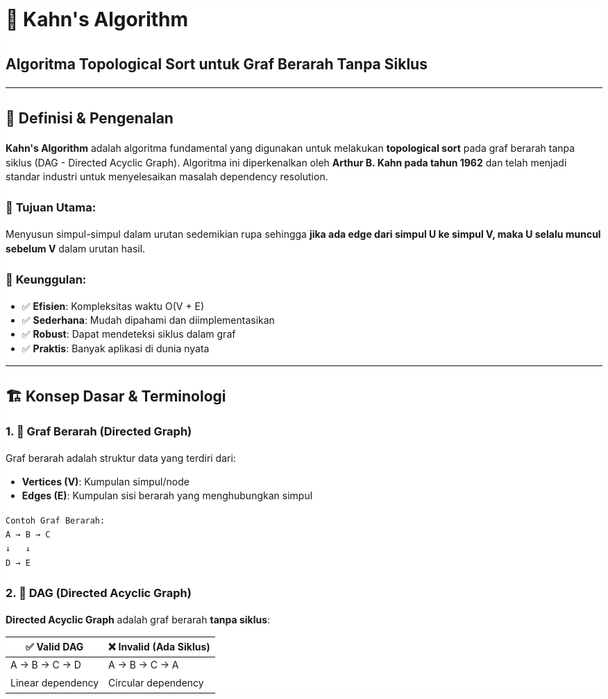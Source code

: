 # 🔄 Kahn's Algorithm
## Algoritma Topological Sort untuk Graf Berarah Tanpa Siklus

---

## 📖 Definisi & Pengenalan

**Kahn's Algorithm** adalah algoritma fundamental yang digunakan untuk melakukan **topological sort** pada graf berarah tanpa siklus (DAG - Directed Acyclic Graph). Algoritma ini diperkenalkan oleh **Arthur B. Kahn pada tahun 1962** dan telah menjadi standar industri untuk menyelesaikan masalah dependency resolution.

### 🎯 **Tujuan Utama:**
Menyusun simpul-simpul dalam urutan sedemikian rupa sehingga **jika ada edge dari simpul U ke simpul V, maka U selalu muncul sebelum V** dalam urutan hasil.

### 🌟 **Keunggulan:**
- ✅ **Efisien**: Kompleksitas waktu O(V + E)
- ✅ **Sederhana**: Mudah dipahami dan diimplementasikan
- ✅ **Robust**: Dapat mendeteksi siklus dalam graf
- ✅ **Praktis**: Banyak aplikasi di dunia nyata

---

## 🏗️ Konsep Dasar & Terminologi

### 1. 🎯 **Graf Berarah (Directed Graph)**

Graf berarah adalah struktur data yang terdiri dari:
- **Vertices (V)**: Kumpulan simpul/node
- **Edges (E)**: Kumpulan sisi berarah yang menghubungkan simpul

```
Contoh Graf Berarah:
A → B → C
↓   ↓
D → E
```

### 2. 🚫 **DAG (Directed Acyclic Graph)**

**Directed Acyclic Graph** adalah graf berarah **tanpa siklus**:

| ✅ **Valid DAG** | ❌ **Invalid (Ada Siklus)** |
|------------------|----------------------------|
| A → B → C → D | A → B → C → A |
| Linear dependency | Circular dependency |
